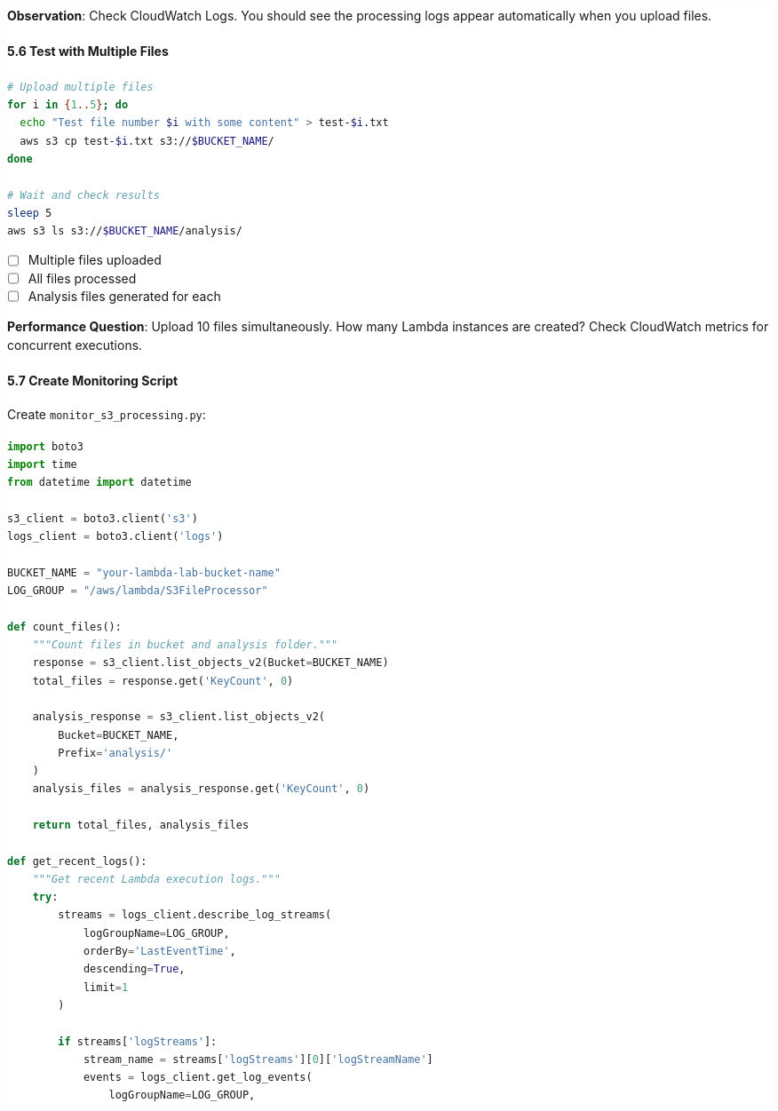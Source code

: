 **Observation**: Check CloudWatch Logs. You should see the processing logs appear automatically when you upload files.

#### 5.6 Test with Multiple Files

```bash
# Upload multiple files
for i in {1..5}; do
  echo "Test file number $i with some content" > test-$i.txt
  aws s3 cp test-$i.txt s3://$BUCKET_NAME/
done

# Wait and check results
sleep 5
aws s3 ls s3://$BUCKET_NAME/analysis/
```

- [ ] Multiple files uploaded
- [ ] All files processed
- [ ] Analysis files generated for each

**Performance Question**: Upload 10 files simultaneously. How many Lambda instances are created? Check CloudWatch metrics for concurrent executions.

#### 5.7 Create Monitoring Script

Create `monitor_s3_processing.py`:

```python
import boto3
import time
from datetime import datetime

s3_client = boto3.client('s3')
logs_client = boto3.client('logs')

BUCKET_NAME = "your-lambda-lab-bucket-name"
LOG_GROUP = "/aws/lambda/S3FileProcessor"

def count_files():
    """Count files in bucket and analysis folder."""
    response = s3_client.list_objects_v2(Bucket=BUCKET_NAME)
    total_files = response.get('KeyCount', 0)
    
    analysis_response = s3_client.list_objects_v2(
        Bucket=BUCKET_NAME,
        Prefix='analysis/'
    )
    analysis_files = analysis_response.get('KeyCount', 0)
    
    return total_files, analysis_files

def get_recent_logs():
    """Get recent Lambda execution logs."""
    try:
        streams = logs_client.describe_log_streams(
            logGroupName=LOG_GROUP,
            orderBy='LastEventTime',
            descending=True,
            limit=1
        )
        
        if streams['logStreams']:
            stream_name = streams['logStreams'][0]['logStreamName']
            events = logs_client.get_log_events(
                logGroupName=LOG_GROUP,
```